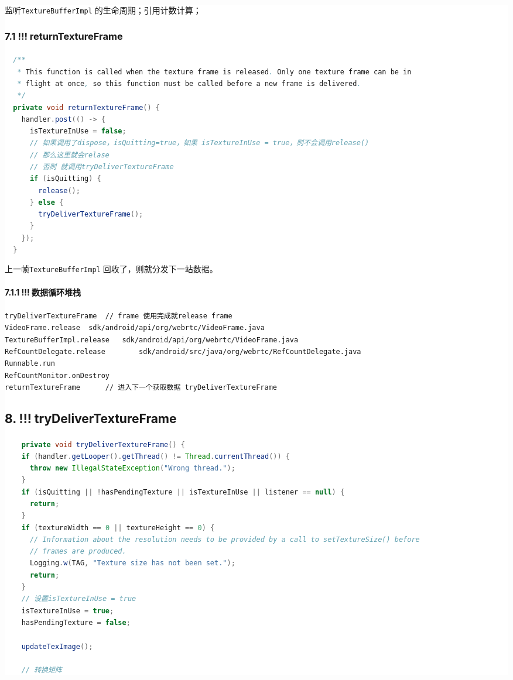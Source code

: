 监听` TextureBufferImpl ` 的生命周期；引用计数计算；



### 7.1 !!! returnTextureFrame

```java
  /**
   * This function is called when the texture frame is released. Only one texture frame can be in
   * flight at once, so this function must be called before a new frame is delivered.
   */
  private void returnTextureFrame() {
    handler.post(() -> {
      isTextureInUse = false;
      // 如果调用了dispose，isQuitting=true，如果 isTextureInUse = true，则不会调用release()
      // 那么这里就会relase
      // 否则 就调用tryDeliverTextureFrame
      if (isQuitting) {
        release();
      } else {
        tryDeliverTextureFrame();
      }
    });
  }
```

上一帧`TextureBufferImpl` 回收了，则就分发下一站数据。



#### 7.1.1 !!! 数据循环堆栈

```less
tryDeliverTextureFrame	// frame 使用完成就release frame
VideoFrame.release	sdk/android/api/org/webrtc/VideoFrame.java
TextureBufferImpl.release	sdk/android/api/org/webrtc/VideoFrame.java
RefCountDelegate.release 		sdk/android/src/java/org/webrtc/RefCountDelegate.java
Runnable.run
RefCountMonitor.onDestroy
returnTextureFrame		// 进入下一个获取数据 tryDeliverTextureFrame
```





## 8. !!! tryDeliverTextureFrame

```java
	private void tryDeliverTextureFrame() {
    if (handler.getLooper().getThread() != Thread.currentThread()) {
      throw new IllegalStateException("Wrong thread.");
    }
    if (isQuitting || !hasPendingTexture || isTextureInUse || listener == null) {
      return;
    }
    if (textureWidth == 0 || textureHeight == 0) {
      // Information about the resolution needs to be provided by a call to setTextureSize() before
      // frames are produced.
      Logging.w(TAG, "Texture size has not been set.");
      return;
    }
    // 设置isTextureInUse = true
    isTextureInUse = true;
    hasPendingTexture = false;

    updateTexImage();

    // 转换矩阵
```